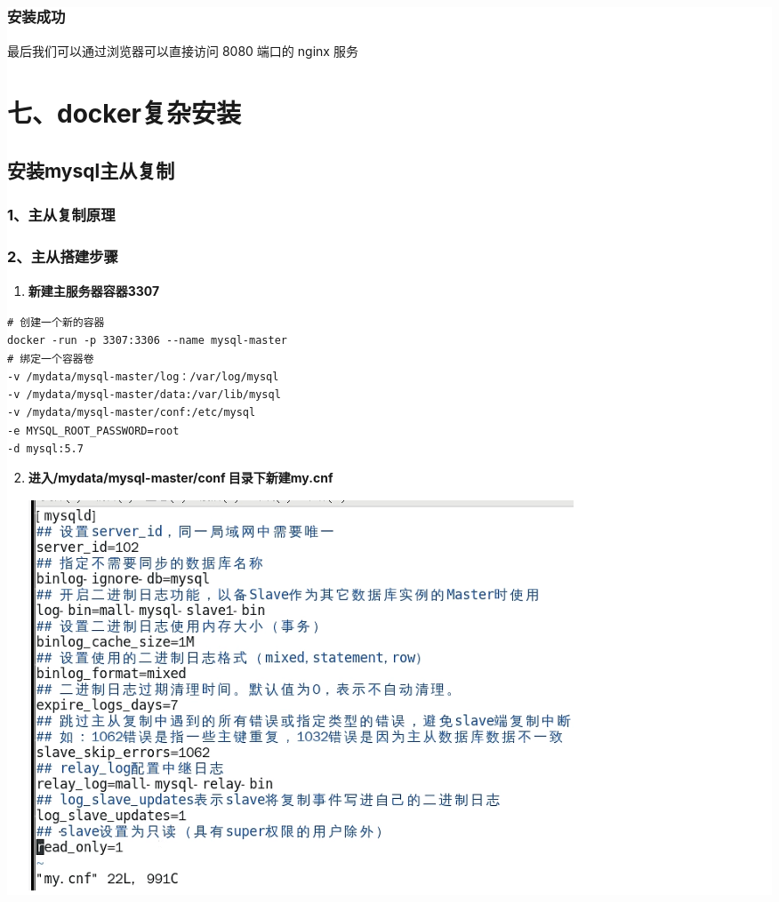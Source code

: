 ### 安装成功

最后我们可以通过浏览器可以直接访问 8080 端口的 nginx 服务



# 七、docker复杂安装

## 安装mysql主从复制

### 1、主从复制原理

### 2、主从搭建步骤

1. **新建主服务器容器3307**

  ```
# 创建一个新的容器
docker -run -p 3307:3306 --name mysql-master
# 绑定一个容器卷
-v /mydata/mysql-master/log：/var/log/mysql
-v /mydata/mysql-master/data:/var/lib/mysql
-v /mydata/mysql-master/conf:/etc/mysql
-e MYSQL_ROOT_PASSWORD=root
-d mysql:5.7
  ```

2. **进入/mydata/mysql-master/conf 目录下新建my.cnf**

   ![mysql_cnf](imgs/3.mysql_cnf.png)
